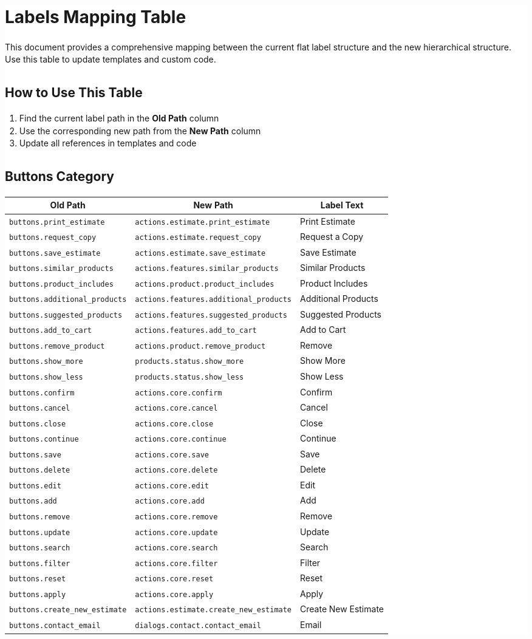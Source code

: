 # Labels Mapping Table

This document provides a comprehensive mapping between the current flat label structure and the new hierarchical structure. Use this table to update templates and custom code.

## How to Use This Table

1. Find the current label path in the **Old Path** column
2. Use the corresponding new path from the **New Path** column
3. Update all references in templates and code

## Buttons Category

| Old Path | New Path | Label Text |
|----------|----------|------------|
| `buttons.print_estimate` | `actions.estimate.print_estimate` | Print Estimate |
| `buttons.request_copy` | `actions.estimate.request_copy` | Request a Copy |
| `buttons.save_estimate` | `actions.estimate.save_estimate` | Save Estimate |
| `buttons.similar_products` | `actions.features.similar_products` | Similar Products |
| `buttons.product_includes` | `actions.product.product_includes` | Product Includes |
| `buttons.additional_products` | `actions.features.additional_products` | Additional Products |
| `buttons.suggested_products` | `actions.features.suggested_products` | Suggested Products |
| `buttons.add_to_cart` | `actions.features.add_to_cart` | Add to Cart |
| `buttons.remove_product` | `actions.product.remove_product` | Remove |
| `buttons.show_more` | `products.status.show_more` | Show More |
| `buttons.show_less` | `products.status.show_less` | Show Less |
| `buttons.confirm` | `actions.core.confirm` | Confirm |
| `buttons.cancel` | `actions.core.cancel` | Cancel |
| `buttons.close` | `actions.core.close` | Close |
| `buttons.continue` | `actions.core.continue` | Continue |
| `buttons.save` | `actions.core.save` | Save |
| `buttons.delete` | `actions.core.delete` | Delete |
| `buttons.edit` | `actions.core.edit` | Edit |
| `buttons.add` | `actions.core.add` | Add |
| `buttons.remove` | `actions.core.remove` | Remove |
| `buttons.update` | `actions.core.update` | Update |
| `buttons.search` | `actions.core.search` | Search |
| `buttons.filter` | `actions.core.filter` | Filter |
| `buttons.reset` | `actions.core.reset` | Reset |
| `buttons.apply` | `actions.core.apply` | Apply |
| `buttons.create_new_estimate` | `actions.estimate.create_new_estimate` | Create New Estimate |
| `buttons.contact_email` | `dialogs.contact.contact_email` | Email |